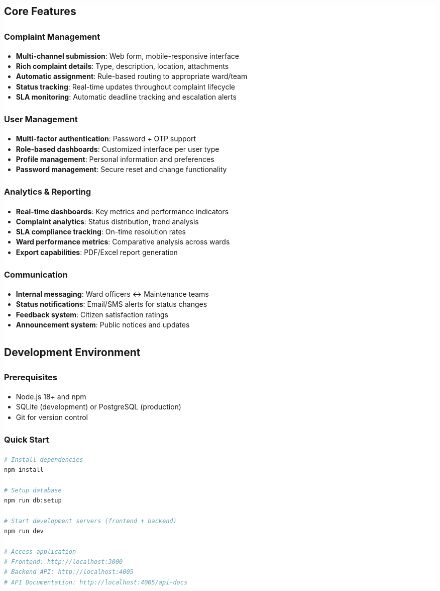 ## Core Features

### Complaint Management

- **Multi-channel submission**: Web form, mobile-responsive interface
- **Rich complaint details**: Type, description, location, attachments
- **Automatic assignment**: Rule-based routing to appropriate ward/team
- **Status tracking**: Real-time updates throughout complaint lifecycle
- **SLA monitoring**: Automatic deadline tracking and escalation alerts

### User Management

- **Multi-factor authentication**: Password + OTP support
- **Role-based dashboards**: Customized interface per user type
- **Profile management**: Personal information and preferences
- **Password management**: Secure reset and change functionality

### Analytics & Reporting

- **Real-time dashboards**: Key metrics and performance indicators
- **Complaint analytics**: Status distribution, trend analysis
- **SLA compliance tracking**: On-time resolution rates
- **Ward performance metrics**: Comparative analysis across wards
- **Export capabilities**: PDF/Excel report generation

### Communication

- **Internal messaging**: Ward officers ↔ Maintenance teams
- **Status notifications**: Email/SMS alerts for status changes
- **Feedback system**: Citizen satisfaction ratings
- **Announcement system**: Public notices and updates

## Development Environment

### Prerequisites

- Node.js 18+ and npm
- SQLite (development) or PostgreSQL (production)
- Git for version control

### Quick Start

```bash
# Install dependencies
npm install

# Setup database
npm run db:setup

# Start development servers (frontend + backend)
npm run dev

# Access application
# Frontend: http://localhost:3000
# Backend API: http://localhost:4005
# API Documentation: http://localhost:4005/api-docs
```
